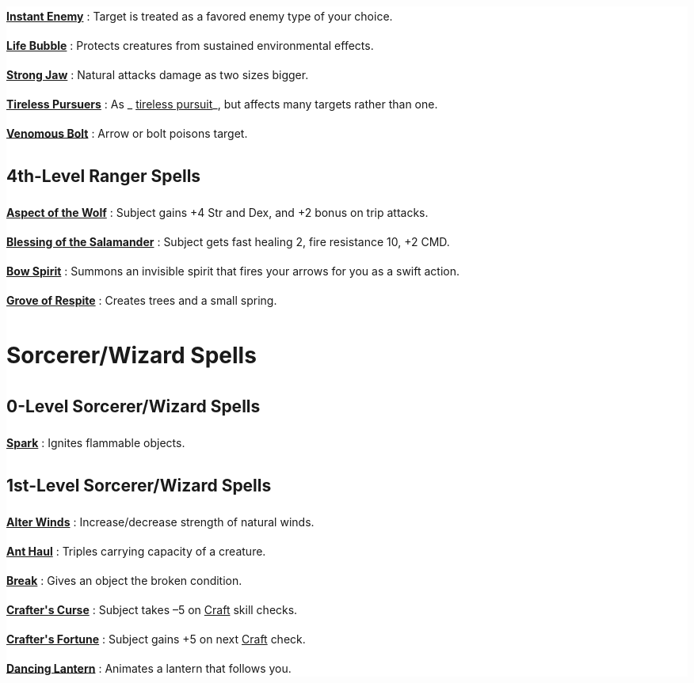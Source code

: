 **[Instant Enemy](/pathfinderRPG/prd/advanced/spells/instantEnemy.html#_instant-enemy)** <sup></sup>: Target is treated as a favored enemy type of your choice.

**[Life Bubble](/pathfinderRPG/prd/advanced/spells/lifeBubble.html#_life-bubble-)** <sup></sup>: Protects creatures from sustained environmental effects.

**[Strong Jaw](/pathfinderRPG/prd/advanced/spells/strongJaw.html#_strong-jaw)** <sup></sup>: Natural attacks damage as two sizes bigger.

**[Tireless Pursuers](/pathfinderRPG/prd/advanced/spells/tirelessPursuers.html#_tireless-pursuers)** <sup></sup>: As _ [tireless pursuit](spells/tirelessPursuit.html#_tireless-pursuit)_, but affects many targets rather than one.

**[Venomous Bolt](/pathfinderRPG/prd/advanced/spells/venomousBolt.html#_venomous-bolt)** <sup></sup>: Arrow or bolt poisons target.

## 4th-Level Ranger Spells

**[Aspect of the Wolf](/pathfinderRPG/prd/advanced/spells/aspectOfTheWolf.html#_aspect-of-the-wolf)** <sup></sup>: Subject gains +4 Str and Dex, and +2 bonus on trip attacks.

**[Blessing of the Salamander](/pathfinderRPG/prd/advanced/spells/blessingOfTheSalamander.html#_blessing-of-the-salamander)** <sup></sup>: Subject gets fast healing 2, fire resistance 10, +2 CMD.

**[Bow Spirit](/pathfinderRPG/prd/advanced/spells/bowSpirit.html#_bow-spirit)** <sup></sup>: Summons an invisible spirit that fires your arrows for you as a swift action.

**[Grove of Respite](/pathfinderRPG/prd/advanced/spells/groveOfRespite.html#_grove-of-respite)** <sup></sup>: Creates trees and a small spring.

# Sorcerer/Wizard Spells

## 0-Level Sorcerer/Wizard Spells

**[Spark](/pathfinderRPG/prd/advanced/spells/spark.html#_spark-)** <sup></sup>: Ignites flammable objects.

## 1st-Level Sorcerer/Wizard Spells

**[Alter Winds](/pathfinderRPG/prd/advanced/spells/alterWinds.html#_alter-winds)** <sup></sup>: Increase/decrease strength of natural winds.

**[Ant Haul](/pathfinderRPG/prd/advanced/spells/antHaul.html#_ant-haul-)** <sup></sup>: Triples carrying capacity of a creature.

**[Break](/pathfinderRPG/prd/advanced/spells/break.html#_break-)** <sup></sup>: Gives an object the broken condition.

**[Crafter's Curse](/pathfinderRPG/prd/advanced/spells/crafterSCurse.html#_crafter's-curse)** <sup></sup>: Subject takes –5 on [Craft](../skills/craft.html#_craft) skill checks.

**[Crafter's Fortune](/pathfinderRPG/prd/advanced/spells/crafterSFortune.html#_crafter's-fortune)** <sup></sup>: Subject gains +5 on next [Craft](../skills/craft.html#_craft) check.

**[Dancing Lantern](/pathfinderRPG/prd/advanced/spells/dancingLantern.html#_dancing-lantern-)** <sup></sup>: Animates a lantern that follows you.
